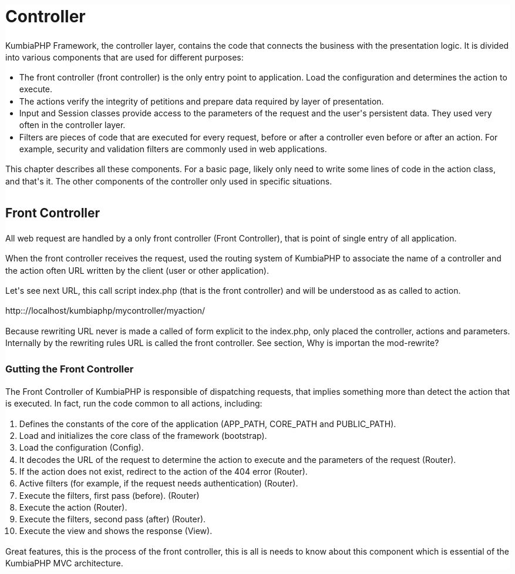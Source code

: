 # Controller

KumbiaPHP Framework, the controller layer, contains the code that connects the business with the presentation logic. It is divided into various components that are used for different purposes:

- The front controller (front controller) is the only entry point to application. Load the configuration and determines the action to execute.
- The actions verify the integrity of petitions and prepare data required by layer of presentation.
- Input and Session classes provide access to the parameters of the request and the user's persistent data. They used very often in the controller layer.
- Filters are pieces of code that are executed for every request, before or after a controller even before or after an action. For example, security and validation filters are commonly used in web applications.

This chapter describes all these components. For a basic page, likely only need to write some lines of code in the action class, and that's it. The other components of the controller only used in specific situations.

## Front Controller

All web request are handled by a only front controller (Front Controller), that is point of single entry of all application.

When the front controller receives the request, used the routing system of KumbiaPHP to associate the name of a controller and the action often URL written by the client (user or other application).

Let's see next URL, this call script index.php (that is the front controller) and will be understood as as called to action.

http:://localhost/kumbiaphp/mycontroller/myaction/

Because rewriting URL never is made a called of form explicit to the index.php, only placed the controller, actions and parameters. Internally by the rewriting rules URL is called the front controller. See section, Why is importan the mod-rewrite?

### Gutting the Front Controller

The Front Controller of KumbiaPHP is responsible of dispatching requests, that implies something more than detect the action that is executed. In fact, run the code common to all actions, including:

  1. Defines the constants of the core of the application (APP_PATH, CORE_PATH and PUBLIC_PATH).
  2. Load and initializes the core class of the framework (bootstrap).
  3. Load the configuration (Config).
  4. It decodes the URL of the request to determine the action to execute and the parameters of the request (Router).
  5. If the action does not exist, redirect to the action of the 404 error (Router).
  6. Active filters (for example, if the request needs authentication) (Router).
  7. Execute the filters, first pass (before). (Router)
  8. Execute the action (Router).
  9. Execute the filters, second pass (after) (Router).
 10. Execute the view and shows the response (View).

Great features, this is the process of the front controller, this is all is needs to know about this component which is essential of the KumbiaPHP MVC architecture.
